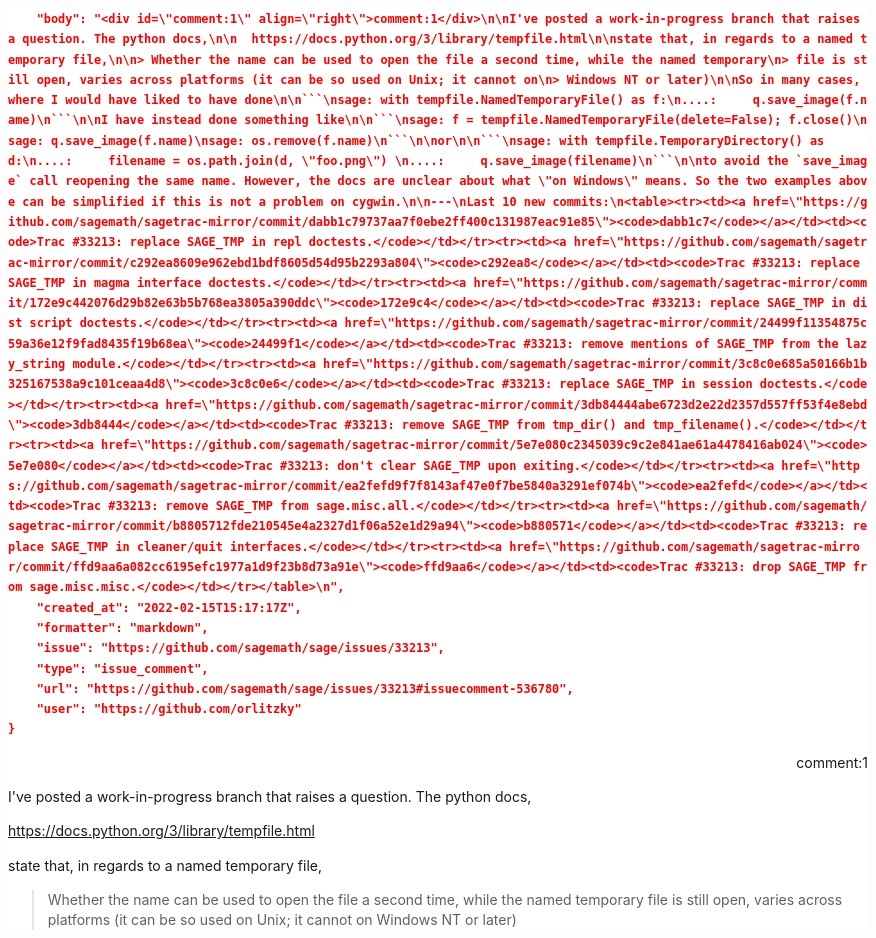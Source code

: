 ```json
    "body": "<div id=\"comment:1\" align=\"right\">comment:1</div>\n\nI've posted a work-in-progress branch that raises a question. The python docs,\n\n  https://docs.python.org/3/library/tempfile.html\n\nstate that, in regards to a named temporary file,\n\n> Whether the name can be used to open the file a second time, while the named temporary\n> file is still open, varies across platforms (it can be so used on Unix; it cannot on\n> Windows NT or later)\n\nSo in many cases, where I would have liked to have done\n\n```\nsage: with tempfile.NamedTemporaryFile() as f:\n....:     q.save_image(f.name)\n```\n\nI have instead done something like\n\n```\nsage: f = tempfile.NamedTemporaryFile(delete=False); f.close()\nsage: q.save_image(f.name)\nsage: os.remove(f.name)\n```\n\nor\n\n```\nsage: with tempfile.TemporaryDirectory() as d:\n....:     filename = os.path.join(d, \"foo.png\") \n....:     q.save_image(filename)\n```\n\nto avoid the `save_image` call reopening the same name. However, the docs are unclear about what \"on Windows\" means. So the two examples above can be simplified if this is not a problem on cygwin.\n\n---\nLast 10 new commits:\n<table><tr><td><a href=\"https://github.com/sagemath/sagetrac-mirror/commit/dabb1c79737aa7f0ebe2ff400c131987eac91e85\"><code>dabb1c7</code></a></td><td><code>Trac #33213: replace SAGE_TMP in repl doctests.</code></td></tr><tr><td><a href=\"https://github.com/sagemath/sagetrac-mirror/commit/c292ea8609e962ebd1bdf8605d54d95b2293a804\"><code>c292ea8</code></a></td><td><code>Trac #33213: replace SAGE_TMP in magma interface doctests.</code></td></tr><tr><td><a href=\"https://github.com/sagemath/sagetrac-mirror/commit/172e9c442076d29b82e63b5b768ea3805a390ddc\"><code>172e9c4</code></a></td><td><code>Trac #33213: replace SAGE_TMP in dist script doctests.</code></td></tr><tr><td><a href=\"https://github.com/sagemath/sagetrac-mirror/commit/24499f11354875c59a36e12f9fad8435f19b68ea\"><code>24499f1</code></a></td><td><code>Trac #33213: remove mentions of SAGE_TMP from the lazy_string module.</code></td></tr><tr><td><a href=\"https://github.com/sagemath/sagetrac-mirror/commit/3c8c0e685a50166b1b325167538a9c101ceaa4d8\"><code>3c8c0e6</code></a></td><td><code>Trac #33213: replace SAGE_TMP in session doctests.</code></td></tr><tr><td><a href=\"https://github.com/sagemath/sagetrac-mirror/commit/3db84444abe6723d2e22d2357d557ff53f4e8ebd\"><code>3db8444</code></a></td><td><code>Trac #33213: remove SAGE_TMP from tmp_dir() and tmp_filename().</code></td></tr><tr><td><a href=\"https://github.com/sagemath/sagetrac-mirror/commit/5e7e080c2345039c9c2e841ae61a4478416ab024\"><code>5e7e080</code></a></td><td><code>Trac #33213: don't clear SAGE_TMP upon exiting.</code></td></tr><tr><td><a href=\"https://github.com/sagemath/sagetrac-mirror/commit/ea2fefd9f7f8143af47e0f7be5840a3291ef074b\"><code>ea2fefd</code></a></td><td><code>Trac #33213: remove SAGE_TMP from sage.misc.all.</code></td></tr><tr><td><a href=\"https://github.com/sagemath/sagetrac-mirror/commit/b8805712fde210545e4a2327d1f06a52e1d29a94\"><code>b880571</code></a></td><td><code>Trac #33213: replace SAGE_TMP in cleaner/quit interfaces.</code></td></tr><tr><td><a href=\"https://github.com/sagemath/sagetrac-mirror/commit/ffd9aa6a082cc6195efc1977a1d9f23b8d73a91e\"><code>ffd9aa6</code></a></td><td><code>Trac #33213: drop SAGE_TMP from sage.misc.misc.</code></td></tr></table>\n",
    "created_at": "2022-02-15T15:17:17Z",
    "formatter": "markdown",
    "issue": "https://github.com/sagemath/sage/issues/33213",
    "type": "issue_comment",
    "url": "https://github.com/sagemath/sage/issues/33213#issuecomment-536780",
    "user": "https://github.com/orlitzky"
}
```

<div id="comment:1" align="right">comment:1</div>

I've posted a work-in-progress branch that raises a question. The python docs,

  https://docs.python.org/3/library/tempfile.html

state that, in regards to a named temporary file,

> Whether the name can be used to open the file a second time, while the named temporary
> file is still open, varies across platforms (it can be so used on Unix; it cannot on
> Windows NT or later)
